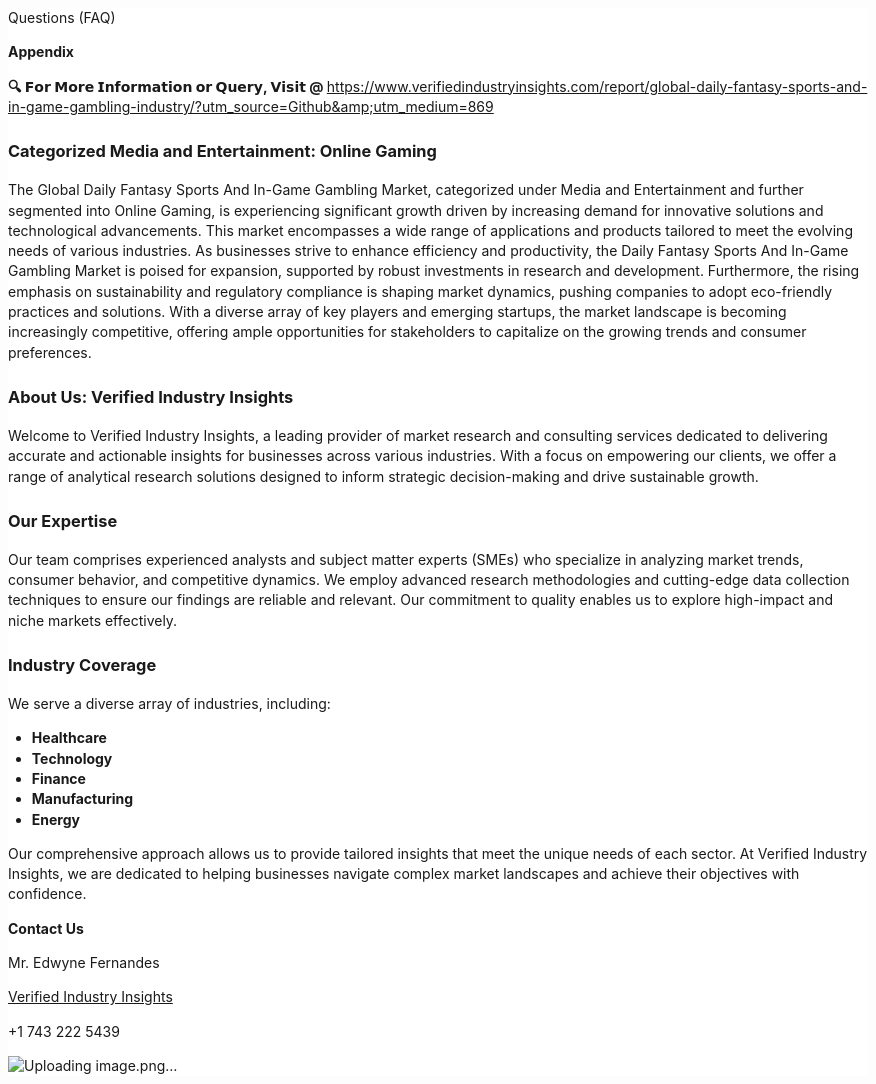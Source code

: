 Questions (FAQ)</strong></p><p><strong>Appendix<br /></strong></p><p><strong>🔍 𝗙𝗼𝗿 𝗠𝗼𝗿𝗲 𝗜𝗻𝗳𝗼𝗿𝗺𝗮𝘁𝗶𝗼𝗻 𝗼𝗿 𝗤𝘂𝗲𝗿𝘆, 𝗩𝗶𝘀𝗶𝘁 @ </strong><a href="https://www.verifiedindustryinsights.com/report/global-daily-fantasy-sports-and-in-game-gambling-industry/?utm_source=Github&amp;utm_medium=869">https://www.verifiedindustryinsights.com/report/global-daily-fantasy-sports-and-in-game-gambling-industry/?utm_source=Github&amp;utm_medium=869</a>&nbsp;</p><h3>Categorized Media and Entertainment: Online Gaming </h3><p>The Global Daily Fantasy Sports And In-Game Gambling Market, categorized under Media and Entertainment and further segmented into Online Gaming, is experiencing significant growth driven by increasing demand for innovative solutions and technological advancements. This market encompasses a wide range of applications and products tailored to meet the evolving needs of various industries. As businesses strive to enhance efficiency and productivity, the Daily Fantasy Sports And In-Game Gambling Market is poised for expansion, supported by robust investments in research and development. Furthermore, the rising emphasis on sustainability and regulatory compliance is shaping market dynamics, pushing companies to adopt eco-friendly practices and solutions. With a diverse array of key players and emerging startups, the market landscape is becoming increasingly competitive, offering ample opportunities for stakeholders to capitalize on the growing trends and consumer preferences.</p><h3>About Us: Verified Industry Insights</h3><p>Welcome to Verified Industry Insights, a leading provider of market research and consulting services dedicated to delivering accurate and actionable insights for businesses across various industries. With a focus on empowering our clients, we offer a range of analytical research solutions designed to inform strategic decision-making and drive sustainable growth.</p><h3>Our Expertise</h3><p>Our team comprises experienced analysts and subject matter experts (SMEs) who specialize in analyzing market trends, consumer behavior, and competitive dynamics. We employ advanced research methodologies and cutting-edge data collection techniques to ensure our findings are reliable and relevant. Our commitment to quality enables us to explore high-impact and niche markets effectively.</p><h3>Industry Coverage</h3><p>We serve a diverse array of industries, including:</p><ul><li><strong>Healthcare</strong></li><li><strong>Technology</strong></li><li><strong>Finance</strong></li><li><strong>Manufacturing</strong></li><li><strong>Energy</strong></li></ul><p>Our comprehensive approach allows us to provide tailored insights that meet the unique needs of each sector. At Verified Industry Insights, we are dedicated to helping businesses navigate complex market landscapes and achieve their objectives with confidence.</p><p><strong>Contact Us</strong></p><p>Mr. Edwyne Fernandes</p><p><a href="https://www.verifiedindustryinsights.com/">Verified Industry Insights</a></p><p>+1 743 222 5439</p>
![Uploading image.png…]()
